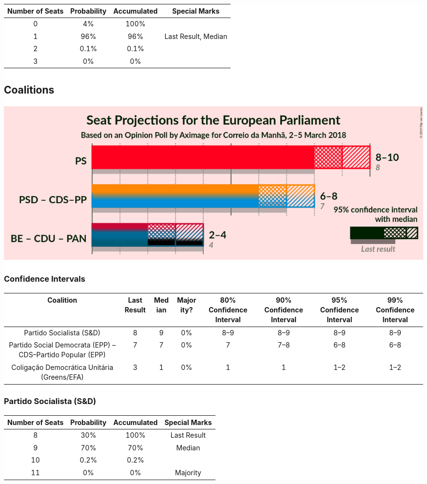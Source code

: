 | Number of Seats | Probability | Accumulated | Special Marks |
|:---------------:|:-----------:|:-----------:|:-------------:|
| 0 | 4% | 100% |  |
| 1 | 96% | 96% | Last Result, Median |
| 2 | 0.1% | 0.1% |  |
| 3 | 0% | 0% |  |


## Coalitions

![Graph with coalitions seats not yet produced](2018-03-05-Aximage-coalitions-seats.png "Coalitions Seats")

### Confidence Intervals

| Coalition | Last Result | Median | Majority? | 80% Confidence Interval | 90% Confidence Interval | 95% Confidence Interval | 99% Confidence Interval |
|:---------:|:-----------:|:------:|:---------:|:-----------------------:|:-----------------------:|:-----------------------:|:-----------------------:|
| Partido Socialista (S&D) | 8 | 9 | 0% | 8–9 | 8–9 | 8–9 | 8–9 |
| Partido Social Democrata (EPP) – CDS–Partido Popular (EPP) | 7 | 7 | 0% | 7 | 7–8 | 6–8 | 6–8 |
| Coligação Democrática Unitária (Greens/EFA) | 3 | 1 | 0% | 1 | 1 | 1–2 | 1–2 |

### Partido Socialista (S&D)

| Number of Seats | Probability | Accumulated | Special Marks |
|:---------------:|:-----------:|:-----------:|:-------------:|
| 8 | 30% | 100% | Last Result |
| 9 | 70% | 70% | Median |
| 10 | 0.2% | 0.2% |  |
| 11 | 0% | 0% | Majority |
